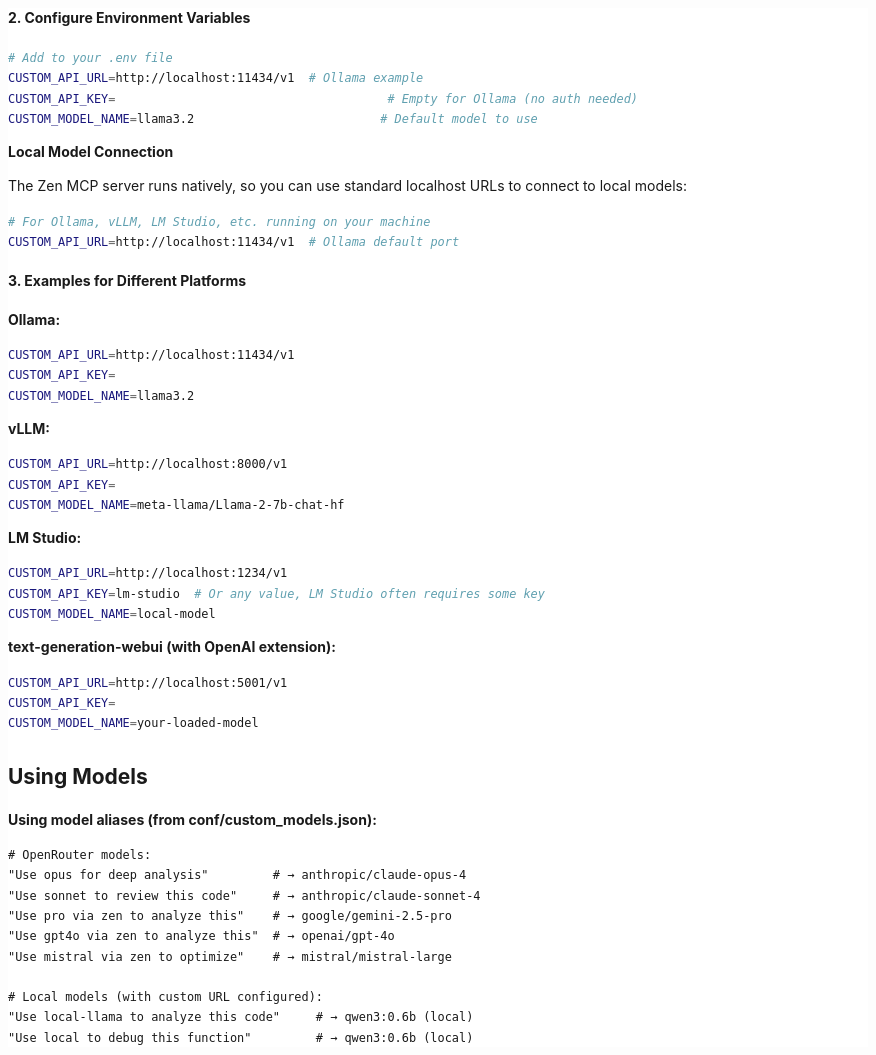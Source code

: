 #### 2. Configure Environment Variables
```bash
# Add to your .env file
CUSTOM_API_URL=http://localhost:11434/v1  # Ollama example
CUSTOM_API_KEY=                                      # Empty for Ollama (no auth needed)
CUSTOM_MODEL_NAME=llama3.2                          # Default model to use
```

**Local Model Connection**

The Zen MCP server runs natively, so you can use standard localhost URLs to connect to local models:

```bash
# For Ollama, vLLM, LM Studio, etc. running on your machine
CUSTOM_API_URL=http://localhost:11434/v1  # Ollama default port
```

#### 3. Examples for Different Platforms

**Ollama:**
```bash
CUSTOM_API_URL=http://localhost:11434/v1
CUSTOM_API_KEY=
CUSTOM_MODEL_NAME=llama3.2
```

**vLLM:**
```bash
CUSTOM_API_URL=http://localhost:8000/v1
CUSTOM_API_KEY=
CUSTOM_MODEL_NAME=meta-llama/Llama-2-7b-chat-hf
```

**LM Studio:**
```bash
CUSTOM_API_URL=http://localhost:1234/v1
CUSTOM_API_KEY=lm-studio  # Or any value, LM Studio often requires some key
CUSTOM_MODEL_NAME=local-model
```

**text-generation-webui (with OpenAI extension):**
```bash
CUSTOM_API_URL=http://localhost:5001/v1
CUSTOM_API_KEY=
CUSTOM_MODEL_NAME=your-loaded-model
```

## Using Models

**Using model aliases (from conf/custom_models.json):**
```
# OpenRouter models:
"Use opus for deep analysis"         # → anthropic/claude-opus-4
"Use sonnet to review this code"     # → anthropic/claude-sonnet-4
"Use pro via zen to analyze this"    # → google/gemini-2.5-pro
"Use gpt4o via zen to analyze this"  # → openai/gpt-4o
"Use mistral via zen to optimize"    # → mistral/mistral-large

# Local models (with custom URL configured):
"Use local-llama to analyze this code"     # → qwen3:0.6b (local)
"Use local to debug this function"         # → qwen3:0.6b (local)
```
